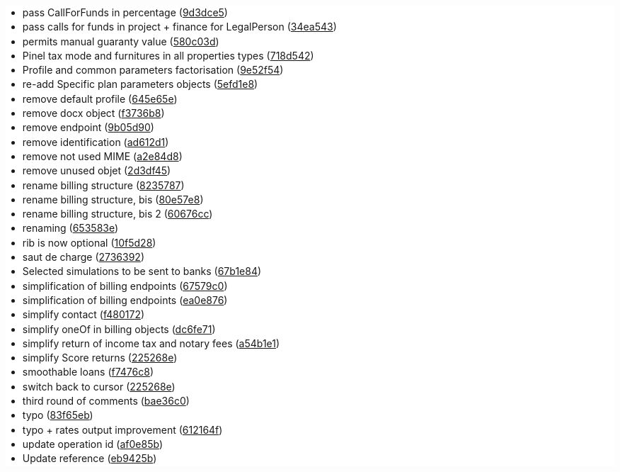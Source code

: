 * pass CallForFunds in percentage ([9d3dce5](https://github.com/ahom/specs/commit/9d3dce5d81c6cd263737ba41be22f03b282b719e))
* pass calls for funds in project + finance for LegalPerson ([34ea543](https://github.com/ahom/specs/commit/34ea54399356f97dfa3a71d33a7c0dfa047e8e25))
* permits manual guaranty value ([580c03d](https://github.com/ahom/specs/commit/580c03da1abdb00fef69a99681850474259106e5))
* Pinel tax mode and furnitures in all properties types ([718d542](https://github.com/ahom/specs/commit/718d5428bc59bd81c467f310443436656135e77d))
* Profile and common parameters factorisation ([9e52f54](https://github.com/ahom/specs/commit/9e52f5467d7972e6d085c7989c50ee50ac6d109e))
* re-add Specific plan parameters objects ([5efd1e8](https://github.com/ahom/specs/commit/5efd1e8a9b74d7e430dc5401ad4a2e37ec60206f))
* remove default profile ([645e65e](https://github.com/ahom/specs/commit/645e65e90fb40bd95e1bdab75aad6b6e7a6ecac9))
* remove docx object ([f3736b8](https://github.com/ahom/specs/commit/f3736b8e6de2870296da56c78300138ca8556528))
* remove endpoint ([9b05d90](https://github.com/ahom/specs/commit/9b05d908d75c49404faf210dbfa89da1834b60b2))
* remove identification ([ad612d1](https://github.com/ahom/specs/commit/ad612d1aefaf1a7f20e8c1284a4852160c10375b))
* remove not used MIME ([a2e84d8](https://github.com/ahom/specs/commit/a2e84d8b00a60a383dac612e6a6d54cdd201064d))
* remove unused objet ([2d3df45](https://github.com/ahom/specs/commit/2d3df4536fbffd6176b58f56386b408880265bc0))
* rename billing structure ([8235787](https://github.com/ahom/specs/commit/82357871ac4efdb8f554c37625266b2fd831a7ac))
* rename billing structure, bis ([80e57e8](https://github.com/ahom/specs/commit/80e57e88128586adbaacf8ec4b58fc969d911daa))
* rename billing structure, bis 2 ([60676cc](https://github.com/ahom/specs/commit/60676cc69078b2a8ef1591a1f3521afee2936b22))
* renaming ([653583e](https://github.com/ahom/specs/commit/653583e3a3568a98dac9fd23af5f5908a0ee0564))
* rib is now optional ([10f5d28](https://github.com/ahom/specs/commit/10f5d288a2bbf2905f254564191b9b786be8740a))
* saut de charge ([2736392](https://github.com/ahom/specs/commit/27363925bb42d996847270e64edc8cc4b8eb531f))
* Selected simulations to be sent to banks ([67b1e84](https://github.com/ahom/specs/commit/67b1e84c07ad90af676c437a16218a2126e3d823))
* simplification of billing endpoints ([67579c0](https://github.com/ahom/specs/commit/67579c07dfcef34e6084a28a9f57c239d311c952))
* simplification of billing endpoints ([ea0e876](https://github.com/ahom/specs/commit/ea0e876cef5ab9ed1434bc1bc37d2023dd22ad1d))
* simplify contact ([f480172](https://github.com/ahom/specs/commit/f480172d62690b4aa7b935732ebc754b716b3c65))
* simplify oneOf in billing objects ([dc6fe71](https://github.com/ahom/specs/commit/dc6fe71dbd37bfb8cb63beccef9be040a2fcfded))
* simplify return of income tax and notary fees ([a54b1e1](https://github.com/ahom/specs/commit/a54b1e10b442449f46efac6e25fd7a881421550b))
* simplify Score returns ([225268e](https://github.com/ahom/specs/commit/225268eb5114a08819525d61f6ba6cc2beddf554))
* smoothable loans ([f7476c8](https://github.com/ahom/specs/commit/f7476c87bfea8de8d7a4c5ff36820fec23e6119d))
* switch back to cursor ([225268e](https://github.com/ahom/specs/commit/225268eb5114a08819525d61f6ba6cc2beddf554))
* third round of comments ([bae36c0](https://github.com/ahom/specs/commit/bae36c084965ccca935115ff6d56aa53147c8346))
* typo ([83f65eb](https://github.com/ahom/specs/commit/83f65eb8f754598f3fcd5c6100f5204eb30142ee))
* typo + rates output improvement ([612164f](https://github.com/ahom/specs/commit/612164f86f7dbcfe0783adcb6f3e6ab47c0ebd14))
* update operation id ([af0e85b](https://github.com/ahom/specs/commit/af0e85b22075187ec7dfd76fba8888aa86f03aae))
* Update reference ([eb9425b](https://github.com/ahom/specs/commit/eb9425b53f7930c69198d5c2820a999ecc34c4cd))